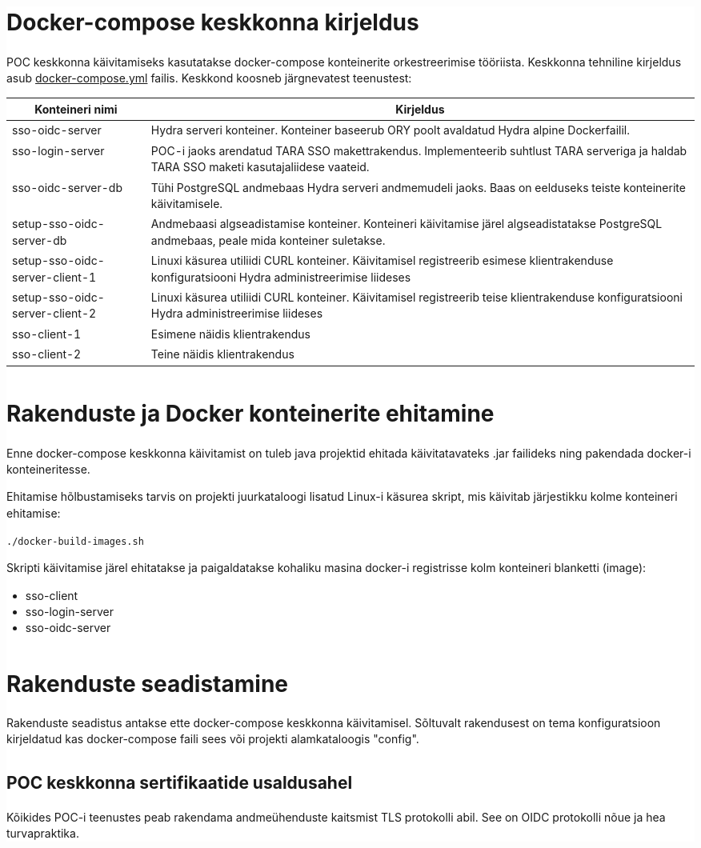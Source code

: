 # Docker-compose keskkonna kirjeldus

POC keskkonna käivitamiseks kasutatakse docker-compose konteinerite orkestreerimise tööriista.
Keskkonna tehniline kirjeldus asub [docker-compose.yml](docker-compose.yml) failis.
Keskkond koosneb järgnevatest teenustest:

| Konteineri nimi                | Kirjeldus                                                                                                                                   |
|------------------------------- | ------------------------------------------------------------------------------------------------------------------------------------------- | 
| sso-oidc-server                | Hydra serveri konteiner. Konteiner baseerub ORY poolt avaldatud Hydra alpine Dockerfailil.                                                  |  
| sso-login-server               | POC-i jaoks arendatud TARA SSO makettrakendus. Implementeerib suhtlust TARA serveriga ja haldab TARA SSO maketi kasutajaliidese vaateid.    |
| sso-oidc-server-db             | Tühi PostgreSQL andmebaas Hydra serveri andmemudeli jaoks. Baas on eelduseks teiste konteinerite käivitamisele.                             |
| setup-sso-oidc-server-db       | Andmebaasi algseadistamise konteiner. Konteineri käivitamise järel algseadistatakse PostgreSQL andmebaas, peale mida konteiner suletakse.   |
| setup-sso-oidc-server-client-1 | Linuxi käsurea utiliidi CURL konteiner. Käivitamisel registreerib esimese klientrakenduse konfiguratsiooni Hydra administreerimise liideses |
| setup-sso-oidc-server-client-2 | Linuxi käsurea utiliidi CURL konteiner. Käivitamisel registreerib teise klientrakenduse konfiguratsiooni Hydra administreerimise liideses   |
| sso-client-1                   | Esimene näidis klientrakendus                                                                                                               |
| sso-client-2                   | Teine näidis klientrakendus                                                                                                                 |

# Rakenduste ja Docker konteinerite ehitamine

Enne docker-compose keskkonna käivitamist on tuleb java projektid ehitada käivitatavateks .jar failideks ning pakendada docker-i konteineritesse.

Ehitamise hõlbustamiseks tarvis on projekti juurkataloogi lisatud Linux-i käsurea skript, mis käivitab järjestikku kolme konteineri ehitamise:

```
./docker-build-images.sh
```

Skripti käivitamise järel ehitatakse ja paigaldatakse kohaliku masina docker-i registrisse kolm konteineri blanketti (image):
- sso-client
- sso-login-server
- sso-oidc-server

# Rakenduste seadistamine

Rakenduste seadistus antakse ette docker-compose keskkonna käivitamisel. Sõltuvalt rakendusest on tema konfiguratsioon kirjeldatud kas docker-compose faili sees või projekti alamkataloogis "config".

## POC keskkonna sertifikaatide usaldusahel

Kõikides POC-i teenustes peab rakendama andmeühenduste kaitsmist TLS protokolli abil. See on OIDC protokolli nõue ja hea turvapraktika.
